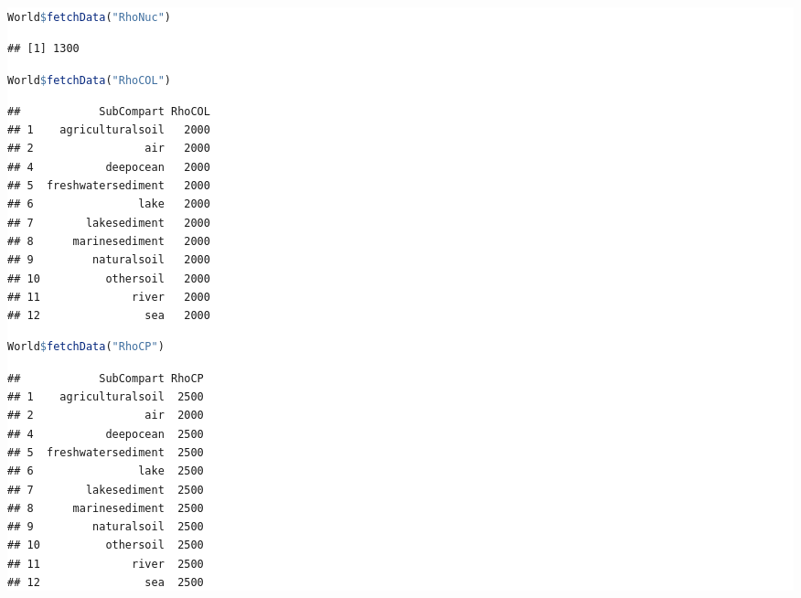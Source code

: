 ``` r
World$fetchData("RhoNuc")
```

    ## [1] 1300

``` r
World$fetchData("RhoCOL")
```

    ##            SubCompart RhoCOL
    ## 1    agriculturalsoil   2000
    ## 2                 air   2000
    ## 4           deepocean   2000
    ## 5  freshwatersediment   2000
    ## 6                lake   2000
    ## 7        lakesediment   2000
    ## 8      marinesediment   2000
    ## 9         naturalsoil   2000
    ## 10          othersoil   2000
    ## 11              river   2000
    ## 12                sea   2000

``` r
World$fetchData("RhoCP")
```

    ##            SubCompart RhoCP
    ## 1    agriculturalsoil  2500
    ## 2                 air  2000
    ## 4           deepocean  2500
    ## 5  freshwatersediment  2500
    ## 6                lake  2500
    ## 7        lakesediment  2500
    ## 8      marinesediment  2500
    ## 9         naturalsoil  2500
    ## 10          othersoil  2500
    ## 11              river  2500
    ## 12                sea  2500
